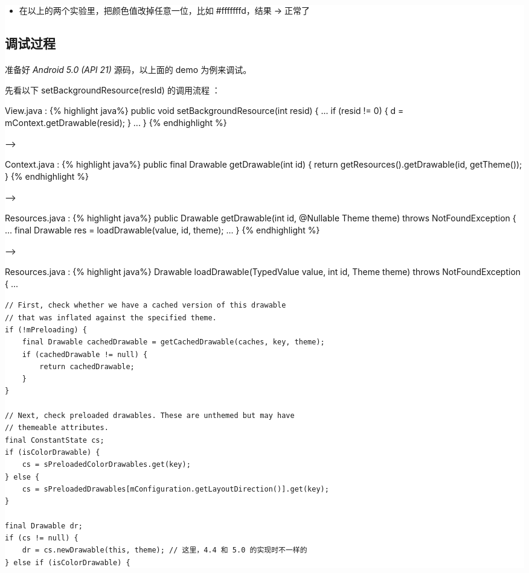 - 在以上的两个实验里，把颜色值改掉任意一位，比如 #fffffffd，结果 -> 正常了


## 调试过程
准备好 *Android 5.0 (API 21)* 源码，以上面的 demo 为例来调试。

先看以下 setBackgroundResource(resId) 的调用流程 ：

View.java :
{% highlight java%}
public void setBackgroundResource(int resid) {
    ...
    if (resid != 0) {
        d = mContext.getDrawable(resid);
    }
    ...
}
{% endhighlight %}

--> 

Context.java :
{% highlight java%}
public final Drawable getDrawable(int id) {
    return getResources().getDrawable(id, getTheme());
}
{% endhighlight %}

-->

Resources.java :
{% highlight java%}
public Drawable getDrawable(int id, @Nullable Theme theme) throws NotFoundException {
    ...
    final Drawable res = loadDrawable(value, id, theme);
    ...
}
{% endhighlight %}

-->

Resources.java :
{% highlight java%}
Drawable loadDrawable(TypedValue value, int id, Theme theme) throws NotFoundException {
    ...
    
    // First, check whether we have a cached version of this drawable
    // that was inflated against the specified theme.
    if (!mPreloading) {
        final Drawable cachedDrawable = getCachedDrawable(caches, key, theme);
        if (cachedDrawable != null) {
            return cachedDrawable;
        }
    }

    // Next, check preloaded drawables. These are unthemed but may have
    // themeable attributes.
    final ConstantState cs;
    if (isColorDrawable) {
        cs = sPreloadedColorDrawables.get(key);
    } else {
        cs = sPreloadedDrawables[mConfiguration.getLayoutDirection()].get(key);
    }

    final Drawable dr;
    if (cs != null) {
        dr = cs.newDrawable(this, theme); // 这里，4.4 和 5.0 的实现时不一样的
    } else if (isColorDrawable) {